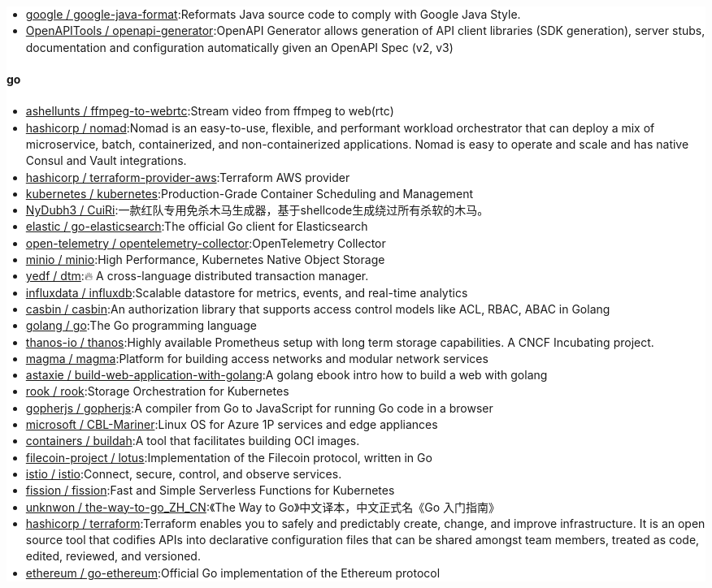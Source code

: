* [google / google-java-format](https://github.com/google/google-java-format):Reformats Java source code to comply with Google Java Style.
* [OpenAPITools / openapi-generator](https://github.com/OpenAPITools/openapi-generator):OpenAPI Generator allows generation of API client libraries (SDK generation), server stubs, documentation and configuration automatically given an OpenAPI Spec (v2, v3)

#### go
* [ashellunts / ffmpeg-to-webrtc](https://github.com/ashellunts/ffmpeg-to-webrtc):Stream video from ffmpeg to web(rtc)
* [hashicorp / nomad](https://github.com/hashicorp/nomad):Nomad is an easy-to-use, flexible, and performant workload orchestrator that can deploy a mix of microservice, batch, containerized, and non-containerized applications. Nomad is easy to operate and scale and has native Consul and Vault integrations.
* [hashicorp / terraform-provider-aws](https://github.com/hashicorp/terraform-provider-aws):Terraform AWS provider
* [kubernetes / kubernetes](https://github.com/kubernetes/kubernetes):Production-Grade Container Scheduling and Management
* [NyDubh3 / CuiRi](https://github.com/NyDubh3/CuiRi):一款红队专用免杀木马生成器，基于shellcode生成绕过所有杀软的木马。
* [elastic / go-elasticsearch](https://github.com/elastic/go-elasticsearch):The official Go client for Elasticsearch
* [open-telemetry / opentelemetry-collector](https://github.com/open-telemetry/opentelemetry-collector):OpenTelemetry Collector
* [minio / minio](https://github.com/minio/minio):High Performance, Kubernetes Native Object Storage
* [yedf / dtm](https://github.com/yedf/dtm):🔥
A cross-language distributed transaction manager.
* [influxdata / influxdb](https://github.com/influxdata/influxdb):Scalable datastore for metrics, events, and real-time analytics
* [casbin / casbin](https://github.com/casbin/casbin):An authorization library that supports access control models like ACL, RBAC, ABAC in Golang
* [golang / go](https://github.com/golang/go):The Go programming language
* [thanos-io / thanos](https://github.com/thanos-io/thanos):Highly available Prometheus setup with long term storage capabilities. A CNCF Incubating project.
* [magma / magma](https://github.com/magma/magma):Platform for building access networks and modular network services
* [astaxie / build-web-application-with-golang](https://github.com/astaxie/build-web-application-with-golang):A golang ebook intro how to build a web with golang
* [rook / rook](https://github.com/rook/rook):Storage Orchestration for Kubernetes
* [gopherjs / gopherjs](https://github.com/gopherjs/gopherjs):A compiler from Go to JavaScript for running Go code in a browser
* [microsoft / CBL-Mariner](https://github.com/microsoft/CBL-Mariner):Linux OS for Azure 1P services and edge appliances
* [containers / buildah](https://github.com/containers/buildah):A tool that facilitates building OCI images.
* [filecoin-project / lotus](https://github.com/filecoin-project/lotus):Implementation of the Filecoin protocol, written in Go
* [istio / istio](https://github.com/istio/istio):Connect, secure, control, and observe services.
* [fission / fission](https://github.com/fission/fission):Fast and Simple Serverless Functions for Kubernetes
* [unknwon / the-way-to-go_ZH_CN](https://github.com/unknwon/the-way-to-go_ZH_CN):《The Way to Go》中文译本，中文正式名《Go 入门指南》
* [hashicorp / terraform](https://github.com/hashicorp/terraform):Terraform enables you to safely and predictably create, change, and improve infrastructure. It is an open source tool that codifies APIs into declarative configuration files that can be shared amongst team members, treated as code, edited, reviewed, and versioned.
* [ethereum / go-ethereum](https://github.com/ethereum/go-ethereum):Official Go implementation of the Ethereum protocol
